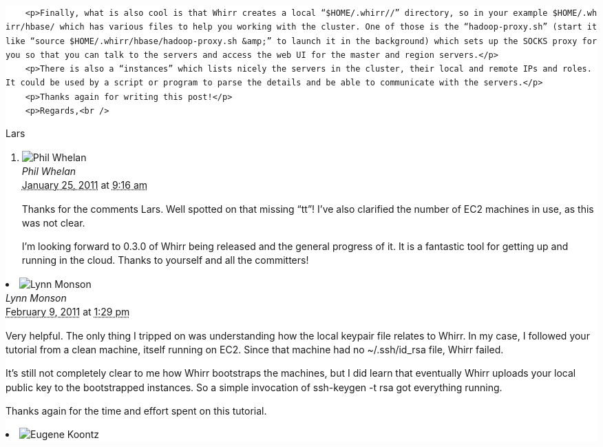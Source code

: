         <p>Finally, what is also cool is that Whirr creates a local “$HOME/.whirr//” directory, so in your example $HOME/.whirr/hbase/ which has various files to help you working with the cluster. One of those is the “hadoop-proxy.sh” (start it like “source $HOME/.whirr/hbase/hadoop-proxy.sh &amp;” to launch it in the background) which sets up the SOCKS proxy for you so that you can talk to the servers and access the web UI for the master and region servers.</p>
        <p>There is also a “instances” which lists nicely the servers in the cluster, their local and remote IPs and roles. It could be used by a script or program to parse the details and be able to communicate with the servers.</p>
        <p>Thanks again for writing this post!</p>
        <p>Regards,<br />
Lars</p>
      </div>
      <!-- .comment-text -->
      <ol class="children">
        <li id="comment-854" class="comment byuser comment-author-admin bypostauthor odd alt depth-2 comment role-administrator user-admin entry-author">
          <img alt="Phil Whelan" src="https://1.gravatar.com/avatar/5f357d996da96ccd36d3374e3728bf29?s=80&amp;d=https%3A%2F%2F1.gravatar.com%2Favatar%2Fad516503a11cd5ca435acc9bb6523536%3Fs%3D80&amp;r=PG" class="avatar avatar-80 photo" height="80" width="80" />
          <div class="comment-meta comment-meta-data">
            <div class="comment-author vcard">
              <cite class="fn" title="https://www.bigfastblog.com">Phil Whelan</cite>
            </div>
            <!-- .comment-author .vcard -->
            <abbr class="comment-date" title="Tuesday, January 25th, 2011, 9:16 am">January 25, 2011</abbr> at <abbr class="comment-time" title="Tuesday, January 25th, 2011, 9:16 am">9:16 am</abbr>
          </div>
          <div class="comment-text">
            <p>Thanks for the comments Lars. Well spotted on that missing “tt”! I’ve also clarified the number of EC2 machines in use, as this was not clear.</p>
            <p>I’m looking forward to 0.3.0 of Whirr being released and the general progress of it. It is a fantastic tool for getting up and running in the cloud. Thanks to yourself and all the committers!</p>
          </div>
          <!-- .comment-text -->
        </li>
        <!-- .comment -->
      </ol>
    </li>
    <!-- .comment -->
    <li id="comment-1017" class="comment even thread-odd thread-alt depth-1 comment reader">
      <img alt="Lynn Monson" src="https://1.gravatar.com/avatar/33bbbf4053c9c66fb798c6314b524983?s=80&amp;d=https%3A%2F%2F1.gravatar.com%2Favatar%2Fad516503a11cd5ca435acc9bb6523536%3Fs%3D80&amp;r=PG" class="avatar avatar-80 photo" height="80" width="80" />
      <div class="comment-meta comment-meta-data">
        <div class="comment-author vcard">
          <cite class="fn" title="https://lmonson.com/">Lynn Monson</cite>
        </div>
        <!-- .comment-author .vcard -->
        <abbr class="comment-date" title="Wednesday, February 9th, 2011, 1:29 pm">February 9, 2011</abbr> at <abbr class="comment-time" title="Wednesday, February 9th, 2011, 1:29 pm">1:29 pm</abbr>
      </div>
      <div class="comment-text">
        <p>Very helpful.  The only thing I tripped on was understanding how the local keypair file relates to Whirr.  In my case, I followed your tutorial from a clean machine, itself running on EC2.  Since that machine had no ~/.ssh/id_rsa file, Whirr failed.</p>
        <p>It’s still not completely clear to me how Whirr bootstraps the machines, but I did learn that eventually Whirr uploads your local public key to the bootstrapped instances.   So a simple invocation of ssh-keygen -t rsa got everything running.</p>
        <p>Thanks again for the time and effort spent on this tutorial.</p>
      </div>
      <!-- .comment-text -->
    </li>
    <!-- .comment -->
    <li id="comment-1046" class="comment odd alt thread-even depth-1 comment reader">
      <img alt="Eugene Koontz" src="https://0.gravatar.com/avatar/8c63eef99e2c33a10aed425610c37b97?s=80&amp;d=https%3A%2F%2F0.gravatar.com%2Favatar%2Fad516503a11cd5ca435acc9bb6523536%3Fs%3D80&amp;r=PG" class="avatar avatar-80 photo" height="80" width="80" />
      <div class="comment-meta comment-meta-data">